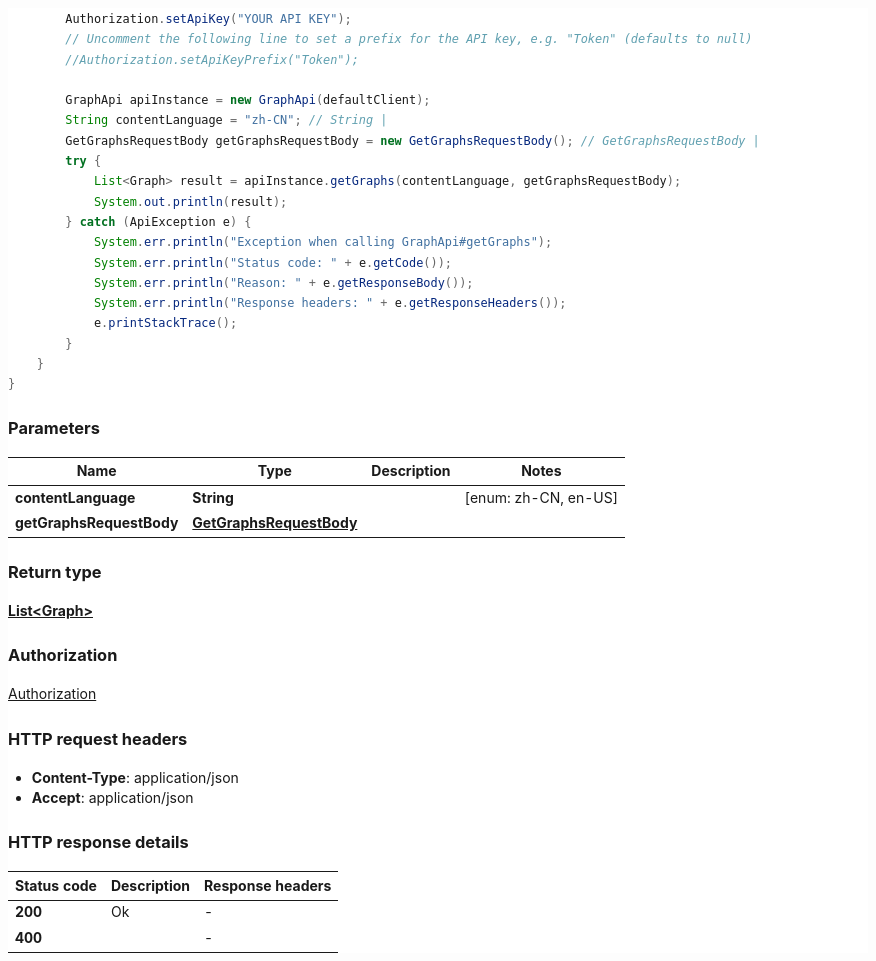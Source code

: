 ```java
        Authorization.setApiKey("YOUR API KEY");
        // Uncomment the following line to set a prefix for the API key, e.g. "Token" (defaults to null)
        //Authorization.setApiKeyPrefix("Token");

        GraphApi apiInstance = new GraphApi(defaultClient);
        String contentLanguage = "zh-CN"; // String | 
        GetGraphsRequestBody getGraphsRequestBody = new GetGraphsRequestBody(); // GetGraphsRequestBody | 
        try {
            List<Graph> result = apiInstance.getGraphs(contentLanguage, getGraphsRequestBody);
            System.out.println(result);
        } catch (ApiException e) {
            System.err.println("Exception when calling GraphApi#getGraphs");
            System.err.println("Status code: " + e.getCode());
            System.err.println("Reason: " + e.getResponseBody());
            System.err.println("Response headers: " + e.getResponseHeaders());
            e.printStackTrace();
        }
    }
}
```

### Parameters


Name | Type | Description  | Notes
------------- | ------------- | ------------- | -------------
 **contentLanguage** | **String**|  | [enum: zh-CN, en-US]
 **getGraphsRequestBody** | [**GetGraphsRequestBody**](GetGraphsRequestBody.md)|  |

### Return type

[**List&lt;Graph&gt;**](Graph.md)

### Authorization

[Authorization](../README.md#Authorization)

### HTTP request headers

- **Content-Type**: application/json
- **Accept**: application/json


### HTTP response details
| Status code | Description | Response headers |
|-------------|-------------|------------------|
| **200** | Ok |  -  |
| **400** |  |  -  |
